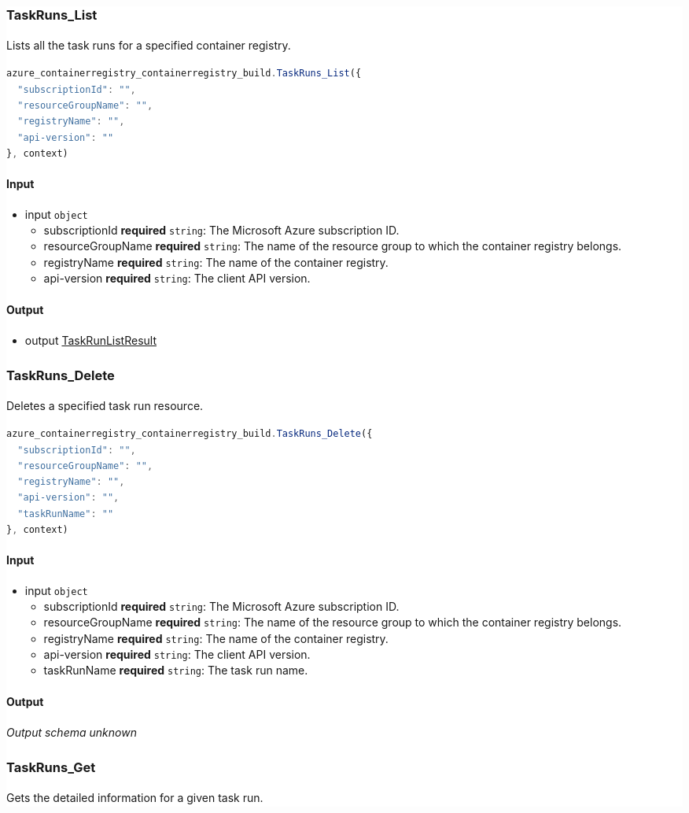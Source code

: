 ### TaskRuns_List
Lists all the task runs for a specified container registry.


```js
azure_containerregistry_containerregistry_build.TaskRuns_List({
  "subscriptionId": "",
  "resourceGroupName": "",
  "registryName": "",
  "api-version": ""
}, context)
```

#### Input
* input `object`
  * subscriptionId **required** `string`: The Microsoft Azure subscription ID.
  * resourceGroupName **required** `string`: The name of the resource group to which the container registry belongs.
  * registryName **required** `string`: The name of the container registry.
  * api-version **required** `string`: The client API version.

#### Output
* output [TaskRunListResult](#taskrunlistresult)

### TaskRuns_Delete
Deletes a specified task run resource.


```js
azure_containerregistry_containerregistry_build.TaskRuns_Delete({
  "subscriptionId": "",
  "resourceGroupName": "",
  "registryName": "",
  "api-version": "",
  "taskRunName": ""
}, context)
```

#### Input
* input `object`
  * subscriptionId **required** `string`: The Microsoft Azure subscription ID.
  * resourceGroupName **required** `string`: The name of the resource group to which the container registry belongs.
  * registryName **required** `string`: The name of the container registry.
  * api-version **required** `string`: The client API version.
  * taskRunName **required** `string`: The task run name.

#### Output
*Output schema unknown*

### TaskRuns_Get
Gets the detailed information for a given task run.
